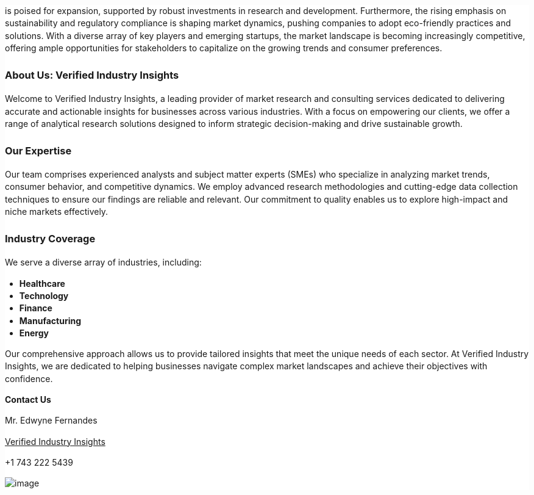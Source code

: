 is poised for expansion, supported by robust investments in research and development. Furthermore, the rising emphasis on sustainability and regulatory compliance is shaping market dynamics, pushing companies to adopt eco-friendly practices and solutions. With a diverse array of key players and emerging startups, the market landscape is becoming increasingly competitive, offering ample opportunities for stakeholders to capitalize on the growing trends and consumer preferences.</p><h3>About Us: Verified Industry Insights</h3><p>Welcome to Verified Industry Insights, a leading provider of market research and consulting services dedicated to delivering accurate and actionable insights for businesses across various industries. With a focus on empowering our clients, we offer a range of analytical research solutions designed to inform strategic decision-making and drive sustainable growth.</p><h3>Our Expertise</h3><p>Our team comprises experienced analysts and subject matter experts (SMEs) who specialize in analyzing market trends, consumer behavior, and competitive dynamics. We employ advanced research methodologies and cutting-edge data collection techniques to ensure our findings are reliable and relevant. Our commitment to quality enables us to explore high-impact and niche markets effectively.</p><h3>Industry Coverage</h3><p>We serve a diverse array of industries, including:</p><ul><li><strong>Healthcare</strong></li><li><strong>Technology</strong></li><li><strong>Finance</strong></li><li><strong>Manufacturing</strong></li><li><strong>Energy</strong></li></ul><p>Our comprehensive approach allows us to provide tailored insights that meet the unique needs of each sector. At Verified Industry Insights, we are dedicated to helping businesses navigate complex market landscapes and achieve their objectives with confidence.</p><p><strong>Contact Us</strong></p><p>Mr. Edwyne Fernandes</p><p><a href="https://www.verifiedindustryinsights.com/">Verified Industry Insights</a></p><p>+1 743 222 5439</p>
![image](https://github.com/user-attachments/assets/40223787-8f8c-48a2-84dd-234ddbafee9b)
